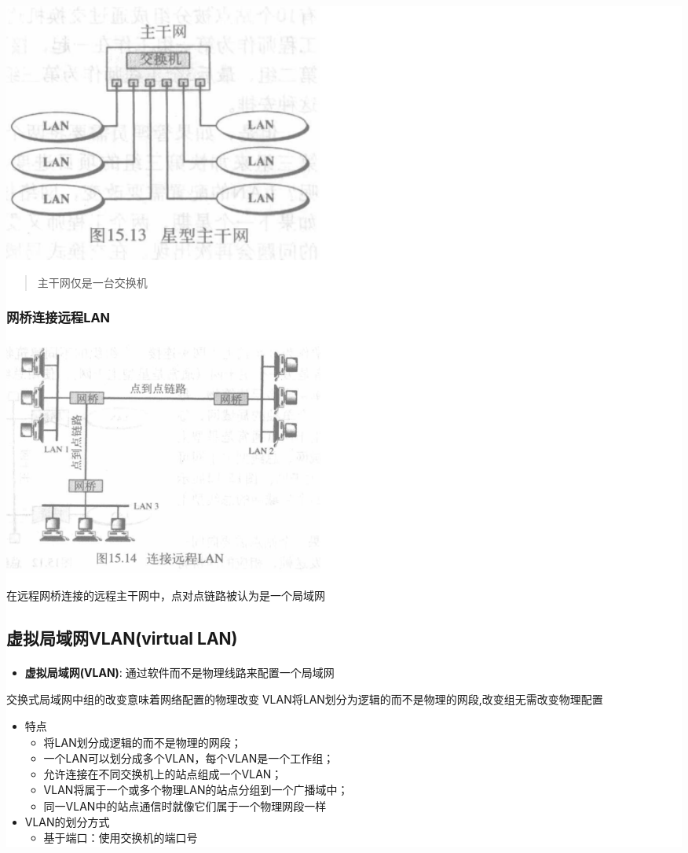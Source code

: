 <img src="./pics/15/2.7星型主干网.png" width="400"/>

> 主干网仅是一台交换机 
### 网桥连接远程LAN
<img src="./pics/15/2.8连接远程.png" width="400"/>

在远程网桥连接的远程主干网中，点对点链路被认为是一个局域网

## 虚拟局域网VLAN(virtual LAN)
* **虚拟局域网(VLAN)**: 通过软件而不是物理线路来配置一个局域网

交换式局域网中组的改变意味着网络配置的物理改变
VLAN将LAN划分为逻辑的而不是物理的网段,改变组无需改变物理配置
* 特点
    * 将LAN划分成逻辑的而不是物理的网段；
    * 一个LAN可以划分成多个VLAN，每个VLAN是一个工作组；
    * 允许连接在不同交换机上的站点组成一个VLAN；
    * VLAN将属于一个或多个物理LAN的站点分组到一个广播域中；
    * 同一VLAN中的站点通信时就像它们属于一个物理网段一样
* VLAN的划分方式
    * 基于端口：使用交换机的端口号